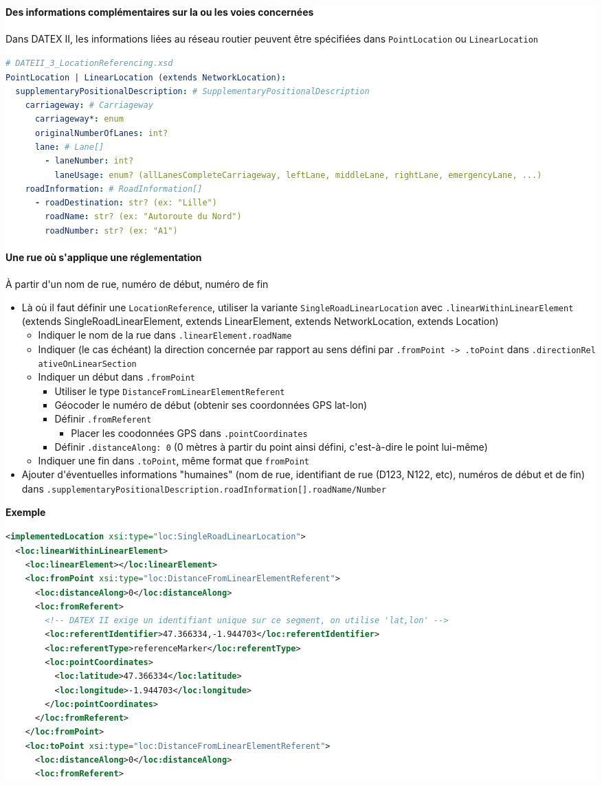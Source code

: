 #### Des informations complémentaires sur la ou les voies concernées

Dans DATEX II, les informations liées au réseau routier peuvent être spécifiées dans `PointLocation` ou `LinearLocation`

```yaml
# DATEII_3_LocationReferencing.xsd
PointLocation | LinearLocation (extends NetworkLocation):
  supplementaryPositionalDescription: # SupplementaryPositionalDescription
    carriageway: # Carriageway
      carriageway*: enum
      originalNumberOfLanes: int?
      lane: # Lane[]
        - laneNumber: int?
          laneUsage: enum? (allLanesCompleteCarriageway, leftLane, middleLane, rightLane, emergencyLane, ...)
    roadInformation: # RoadInformation[]
      - roadDestination: str? (ex: "Lille")
        roadName: str? (ex: "Autoroute du Nord")
        roadNumber: str? (ex: "A1")
```

#### Une rue où s'applique une réglementation

À partir d'un nom de rue, numéro de début, numéro de fin

* Là où il faut définir une `LocationReference`, utiliser la variante `SingleRoadLinearLocation` avec `.linearWithinLinearElement` (extends SingleRoadLinearElement, extends LinearElement, extends NetworkLocation, extends Location)
  * Indiquer le nom de la rue dans `.linearElement.roadName`
  * Indiquer (le cas échéant) la direction concernée par rapport au sens défini par `.fromPoint -> .toPoint` dans `.directionRelativeOnLinearSection`
  * Indiquer un début dans `.fromPoint`
    * Utiliser le type `DistanceFromLinearElementReferent`
    * Géocoder le numéro de début (obtenir ses coordonnées GPS lat-lon)
    * Définir `.fromReferent` 
      * Placer les coodonnées GPS dans `.pointCoordinates`
    * Définir `.distanceAlong: 0` (0 mètres à partir du point ainsi défini, c'est-à-dire le point lui-même)
  * Indiquer une fin dans `.toPoint`, même format que `fromPoint`
* Ajouter d'éventuelles informations "humaines" (nom de rue, identifiant de rue (D123, N122, etc), numéros de début et de fin) dans `.supplementaryPositionalDescription.roadInformation[].roadName/Number`

**Exemple**

```xml
<implementedLocation xsi:type="loc:SingleRoadLinearLocation">
  <loc:linearWithinLinearElement>
    <loc:linearElement></loc:linearElement>
    <loc:fromPoint xsi:type="loc:DistanceFromLinearElementReferent">
      <loc:distanceAlong>0</loc:distanceAlong>
      <loc:fromReferent>
        <!-- DATEX II exige un identifiant unique sur ce segment, on utilise 'lat,lon' -->
        <loc:referentIdentifier>47.366334,-1.944703</loc:referentIdentifier>
        <loc:referentType>referenceMarker</loc:referentType>
        <loc:pointCoordinates>
          <loc:latitude>47.366334</loc:latitude>
          <loc:longitude>-1.944703</loc:longitude>
        </loc:pointCoordinates>
      </loc:fromReferent>
    </loc:fromPoint>
    <loc:toPoint xsi:type="loc:DistanceFromLinearElementReferent">
      <loc:distanceAlong>0</loc:distanceAlong>
      <loc:fromReferent>
```